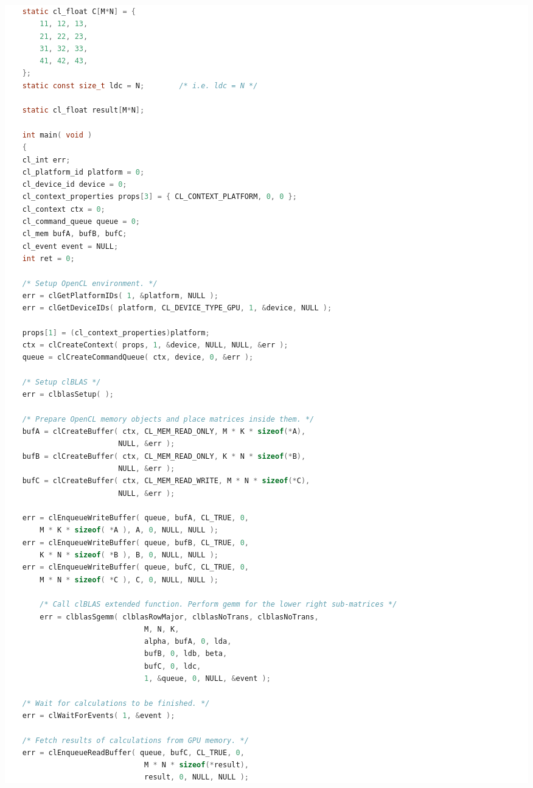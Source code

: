 ```c
    static cl_float C[M*N] = {
        11, 12, 13,
        21, 22, 23,
        31, 32, 33,
        41, 42, 43,
    };
    static const size_t ldc = N;        /* i.e. ldc = N */

    static cl_float result[M*N];

    int main( void )
    {
    cl_int err;
    cl_platform_id platform = 0;
    cl_device_id device = 0;
    cl_context_properties props[3] = { CL_CONTEXT_PLATFORM, 0, 0 };
    cl_context ctx = 0;
    cl_command_queue queue = 0;
    cl_mem bufA, bufB, bufC;
    cl_event event = NULL;
    int ret = 0;

    /* Setup OpenCL environment. */
    err = clGetPlatformIDs( 1, &platform, NULL );
    err = clGetDeviceIDs( platform, CL_DEVICE_TYPE_GPU, 1, &device, NULL );

    props[1] = (cl_context_properties)platform;
    ctx = clCreateContext( props, 1, &device, NULL, NULL, &err );
    queue = clCreateCommandQueue( ctx, device, 0, &err );

    /* Setup clBLAS */
    err = clblasSetup( );

    /* Prepare OpenCL memory objects and place matrices inside them. */
    bufA = clCreateBuffer( ctx, CL_MEM_READ_ONLY, M * K * sizeof(*A),
                          NULL, &err );
    bufB = clCreateBuffer( ctx, CL_MEM_READ_ONLY, K * N * sizeof(*B),
                          NULL, &err );
    bufC = clCreateBuffer( ctx, CL_MEM_READ_WRITE, M * N * sizeof(*C),
                          NULL, &err );

    err = clEnqueueWriteBuffer( queue, bufA, CL_TRUE, 0,
        M * K * sizeof( *A ), A, 0, NULL, NULL );
    err = clEnqueueWriteBuffer( queue, bufB, CL_TRUE, 0,
        K * N * sizeof( *B ), B, 0, NULL, NULL );
    err = clEnqueueWriteBuffer( queue, bufC, CL_TRUE, 0,
        M * N * sizeof( *C ), C, 0, NULL, NULL );

        /* Call clBLAS extended function. Perform gemm for the lower right sub-matrices */
        err = clblasSgemm( clblasRowMajor, clblasNoTrans, clblasNoTrans,
                                M, N, K,
                                alpha, bufA, 0, lda,
                                bufB, 0, ldb, beta,
                                bufC, 0, ldc,
                                1, &queue, 0, NULL, &event );

    /* Wait for calculations to be finished. */
    err = clWaitForEvents( 1, &event );

    /* Fetch results of calculations from GPU memory. */
    err = clEnqueueReadBuffer( queue, bufC, CL_TRUE, 0,
                                M * N * sizeof(*result),
                                result, 0, NULL, NULL );
```

  [Library and API documentation]: http://clmathlibraries.github.io/clBLAS/
  [clmath@googlegroups.com]: https://groups.google.com/forum/#!forum/clmath
  [clmath-developers@googlegroups.com]: https://groups.google.com/forum/#!forum/clmath-developers
  [project wiki]: https://github.com/clMathLibraries/clBLAS/wiki
  [build primer]: https://github.com/clMathLibraries/clBLAS/wiki/Build
  [Contributing]: CONTRIBUTING.md
  [Apache License, Version 2.0]: http://www.apache.org/licenses/LICENSE-2.0